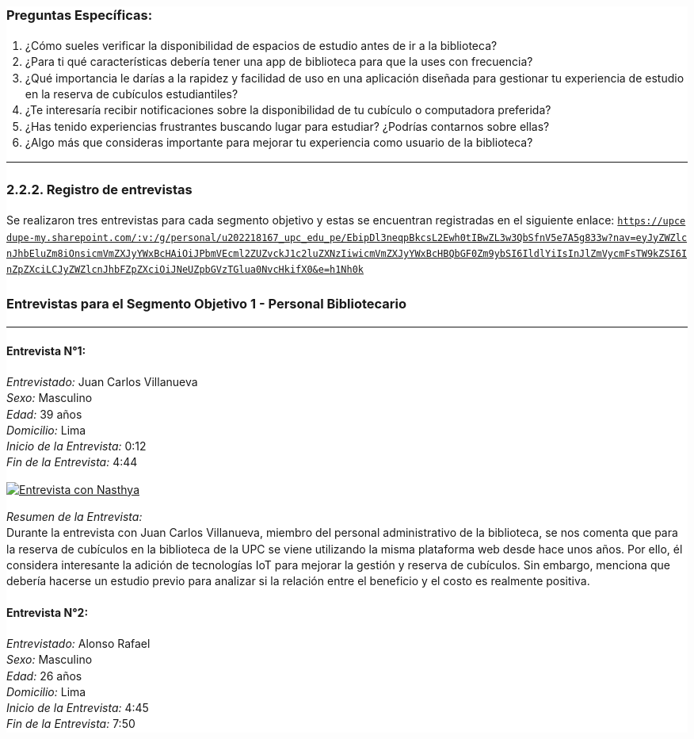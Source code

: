 ### **Preguntas Específicas:**
1. ¿Cómo sueles verificar la disponibilidad de espacios de estudio antes de ir a la biblioteca?
2. ¿Para ti qué características debería tener una app de biblioteca para que la uses con frecuencia?
3. ¿Qué importancia le darías a la rapidez y facilidad de uso en una aplicación diseñada para gestionar tu experiencia de estudio en la reserva de cubículos estudiantiles?
4. ¿Te interesaría recibir notificaciones sobre la disponibilidad de tu cubículo o computadora preferida?
5. ¿Has tenido experiencias frustrantes buscando lugar para estudiar? ¿Podrías contarnos sobre ellas?
6. ¿Algo más que consideras importante para mejorar tu experiencia como usuario de la biblioteca?

---

### 2.2.2. Registro de entrevistas

Se realizaron tres entrevistas para cada segmento objetivo y estas se encuentran registradas en el siguiente enlace: [`https://upcedupe-my.sharepoint.com/:v:/g/personal/u202218167_upc_edu_pe/EbipDl3neqpBkcsL2Ewh0tIBwZL3w3QbSfnV5e7A5g833w?nav=eyJyZWZlcnJhbEluZm8iOnsicmVmZXJyYWxBcHAiOiJPbmVEcml2ZUZvckJ1c2luZXNzIiwicmVmZXJyYWxBcHBQbGF0Zm9ybSI6IldlYiIsInJlZmVycmFsTW9kZSI6InZpZXciLCJyZWZlcnJhbFZpZXciOiJNeUZpbGVzTGlua0NvcHkifX0&e=h1Nh0k`](https://upcedupe-my.sharepoint.com/:v:/g/personal/u202218167_upc_edu_pe/EbipDl3neqpBkcsL2Ewh0tIBwZL3w3QbSfnV5e7A5g833w?nav=eyJyZWZlcnJhbEluZm8iOnsicmVmZXJyYWxBcHAiOiJPbmVEcml2ZUZvckJ1c2luZXNzIiwicmVmZXJyYWxBcHBQbGF0Zm9ybSI6IldlYiIsInJlZmVycmFsTW9kZSI6InZpZXciLCJyZWZlcnJhbFZpZXciOiJNeUZpbGVzTGlua0NvcHkifX0&e=h1Nh0k)

### Entrevistas para el Segmento Objetivo 1 - Personal Bibliotecario

---

#### Entrevista N°1:

*Entrevistado:* Juan Carlos Villanueva<br>
*Sexo:* Masculino <br>
*Edad:* 39 años<br>
*Domicilio:* Lima<br>
*Inicio de la Entrevista:* 0:12<br>
*Fin de la Entrevista:* 4:44<br>

<a href="https://ibb.co/cc9QkCvm"><img src="https://i.postimg.cc/HW8V6RbH/Captura-de-pantalla-2025-09-17-211456.png" alt="Entrevista con Nasthya" style="width: 600px; height: auto;"><br></a>

*Resumen de la Entrevista:* <br>
Durante la entrevista con Juan Carlos Villanueva, miembro del personal administrativo de la biblioteca, se nos comenta que para la reserva de cubículos en la biblioteca de la UPC se viene utilizando la misma plataforma web desde hace unos años. Por ello, él considera interesante la adición de tecnologías IoT para mejorar la gestión y reserva de cubículos. Sin embargo, menciona que debería hacerse un estudio previo para analizar si la relación entre el beneficio y el costo es realmente positiva.


#### Entrevista N°2:

*Entrevistado:* Alonso Rafael<br>
*Sexo:* Masculino <br>
*Edad:* 26 años<br>
*Domicilio:* Lima<br>
*Inicio de la Entrevista:* 4:45<br>
*Fin de la Entrevista:* 7:50 <br>
